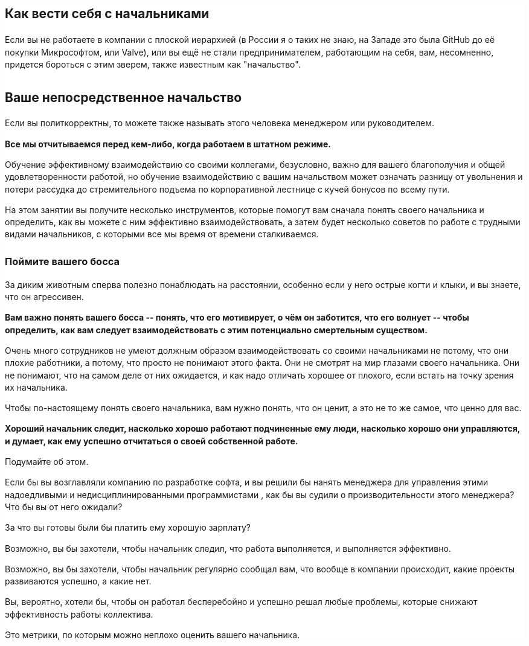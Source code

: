 ## Как вести себя с начальниками

Если вы не работаете в компании с плоской иерархией (в России я о таких не знаю, на Западе это была GitHub до её покупки Микрософтом, или Valve), или вы ещё не стали предпринимателем, работающим на себя, вам, несомненно, придется бороться с этим зверем, также известным как "начальство".

## Ваше непосредственное начальство

Если вы политкорректны, то можете также называть этого человека менеджером или руководителем.

**Все мы отчитываемся перед кем-либо, когда работаем в штатном режиме.**

Обучение эффективному взаимодействию со своими коллегами, безусловно, важно для вашего благополучия и общей удовлетворенности работой, но обучение взаимодействию с вашим начальством может означать разницу от увольнения и потери рассудка до стремительного подъема по корпоративной лестнице с кучей бонусов по всему пути.

На этом занятии вы получите несколько инструментов, которые помогут вам сначала понять своего начальника и определить, как вы можете с ним эффективно взаимодействовать, а затем будет несколько советов по работе с трудными видами начальников, с которыми все мы время от времени сталкиваемся.

### Поймите вашего босса

За диким животным сперва полезно понаблюдать на расстоянии, особенно если у него острые когти и клыки, и вы знаете, что он агрессивен.

**Вам важно понять вашего босса -- понять, что его мотивирует, о чём он заботится, что его волнует -- чтобы определить, как вам следует взаимодействовать с этим потенциально смертельным существом.**

Очень много сотрудников не умеют должным образом взаимодействовать со своими начальниками не потому, что они плохие работники, а потому, что просто не понимают этого факта. Они не смотрят на мир глазами своего начальника. Они не понимают, что на самом деле от них ожидается, и как надо отличать хорошее от плохого, если встать на точку зрения их начальника.

Чтобы по-настоящему понять своего начальника, вам нужно понять, что он ценит, а это не то же самое, что ценно для вас.

**Хороший начальник следит, насколько хорошо работают подчиненные ему люди, насколько хорошо они управляются, и думает, как ему успешно отчитаться о своей собственной работе.**

Подумайте об этом.

Если бы вы возглавляли компанию по разработке софта, и вы решили бы нанять менеджера для управления этими надоедливыми и недисциплинированными программистами , как бы вы судили о производительности этого менеджера? Что бы вы от него ожидали?

За что вы готовы были бы платить ему хорошую зарплату?

Возможно, вы бы захотели, чтобы начальник следил, что работа выполняется, и выполняется эффективно.

Возможно, вы бы захотели, чтобы начальник регулярно сообщал вам, что вообще в компании происходит, какие проекты развиваются успешно, а какие нет.

Вы, вероятно, хотели бы, чтобы он работал бесперебойно и успешно решал любые проблемы, которые снижают эффективность работы коллектива.

Это метрики, по которым можно неплохо оценить вашего начальника.
